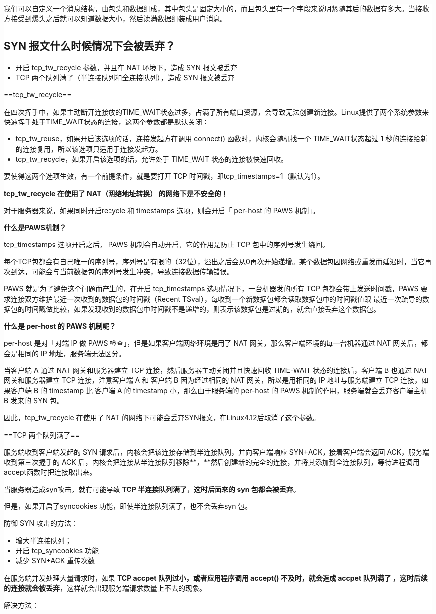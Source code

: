我们可以自定义一个消息结构，由包头和数据组成，其中包头是固定大小的，而且包头里有一个字段来说明紧随其后的数据有多大。当接收方接受到爆头之后就可以知道数据大小，然后读满数据组装成用户消息。

## SYN 报文什么时候情况下会被丢弃？

- 开启 tcp_tw_recycle 参数，并且在 NAT 环境下，造成 SYN 报文被丢弃
- TCP 两个队列满了（半连接队列和全连接队列），造成 SYN 报文被丢弃

==tcp_tw_recycle==

在四次挥手中，如果主动断开连接放的TIME_WAIT状态过多，占满了所有端口资源，会导致无法创建新连接。Linux提供了两个系统参数来快速挥手处于TIME_WAIT状态的连接，这两个参数都是默认关闭：

* tcp_tw_reuse，如果开启该选项的话，连接发起方在调用 connect() 函数时，内核会随机找一个 TIME_WAIT状态超过 1 秒的连接给新的连接复用，所以该选项只适用于连接发起方。
* tcp_tw_recycle，如果开启该选项的话，允许处于 TIME_WAIT 状态的连接被快速回收。

要使得这两个选项生效，有一个前提条件，就是要打开 TCP 时间戳，即tcp_timestamps=1（默认为1）。

**tcp_tw_recycle 在使用了 NAT（网络地址转换） 的网络下是不安全的！**

对于服务器来说，如果同时开启recycle 和 timestamps 选项，则会开启「 per-host 的 PAWS 机制」。

**什么是PAWS机制？**

tcp_timestamps 选项开启之后， PAWS 机制会自动开启，它的作用是防止 TCP 包中的序列号发生绕回。

每个TCP包都会有自己唯一的序列号，序列号是有限的（32位），溢出之后会从0再次开始递增。某个数据包因网络或重发而延迟时，当它再次到达，可能会与当前数据包的序列号发生冲突，导致连接数据传输错误。

PAWS 就是为了避免这个问题而产生的，在开启 tcp_timestamps 选项情况下，一台机器发的所有 TCP 包都会带上发送时间戳，PAWS 要求连接双方维护最近一次收到的数据包的时间戳（Recent TSval），每收到一个新数据包都会读取数据包中的时间戳值跟 最近一次疏导的数据包的时间戳做比较，如果发现收到的数据包中时间戳不是递增的，则表示该数据包是过期的，就会直接丢弃这个数据包。

**什么是 per-host 的 PAWS 机制呢？**

per-host 是对「对端 IP 做 PAWS 检查」，但是如果客户端网络环境是用了 NAT 网关，那么客户端环境的每一台机器通过 NAT 网关后，都会是相同的 IP 地址，服务端无法区分。

当客户端 A 通过 NAT 网关和服务器建立 TCP 连接，然后服务器主动关闭并且快速回收 TIME-WAIT 状态的连接后，客户端 B 也通过 NAT 网关和服务器建立 TCP 连接，注意客户端 A 和 客户端 B 因为经过相同的 NAT 网关，所以是用相同的 IP 地址与服务端建立 TCP 连接，如果客户端 B 的 timestamp 比 客户端 A 的 timestamp 小，那么由于服务端的 per-host 的 PAWS 机制的作用，服务端就会丢弃客户端主机 B 发来的 SYN 包。

因此，tcp_tw_recycle 在使用了 NAT 的网络下可能会丢弃SYN报文，在Linux4.12后取消了这个参数。

==TCP 两个队列满了==

服务端收到客户端发起的 SYN 请求后，内核会把该连接存储到半连接队列，并向客户端响应 SYN+ACK，接着客户端会返回 ACK，服务端收到第三次握手的 ACK 后，内核会把连接从半连接队列移除**，**然后创建新的完全的连接，并将其添加到全连接队列，等待进程调用 accept函数时把连接取出来。

当服务器造成syn攻击，就有可能导致 **TCP 半连接队列满了，这时后面来的 syn 包都会被丢弃**。

但是，如果开启了syncookies 功能，即使半连接队列满了，也不会丢弃syn 包。

防御 SYN 攻击的方法：

- 增大半连接队列；
- 开启 tcp_syncookies 功能
- 减少 SYN+ACK 重传次数

在服务端并发处理大量请求时，如果 **TCP accpet 队列过小，或者应用程序调用 accept() 不及时，就会造成 accpet 队列满了 ，这时后续的连接就会被丢弃**，这样就会出现服务端请求数量上不去的现象。

解决方法：
